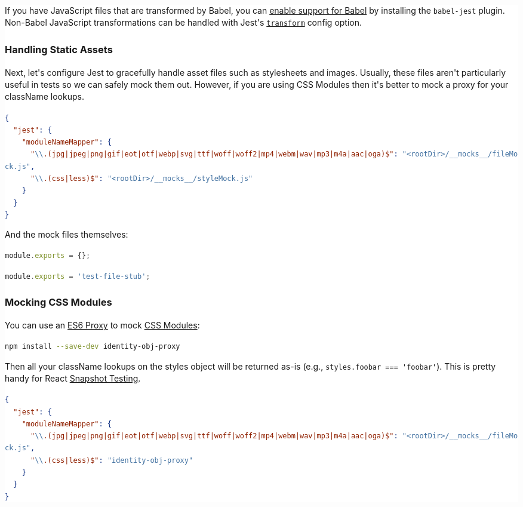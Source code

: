 If you have JavaScript files that are transformed by Babel, you can [enable support for Babel](GettingStarted.md#using-babel) by installing the `babel-jest` plugin. Non-Babel JavaScript transformations can be handled with Jest's [`transform`](Configuration.md#transform-objectstring-pathtotransformer--pathtotransformer-object) config option.

### Handling Static Assets

Next, let's configure Jest to gracefully handle asset files such as stylesheets and images. Usually, these files aren't particularly useful in tests so we can safely mock them out. However, if you are using CSS Modules then it's better to mock a proxy for your className lookups.

```json title="package.json"
{
  "jest": {
    "moduleNameMapper": {
      "\\.(jpg|jpeg|png|gif|eot|otf|webp|svg|ttf|woff|woff2|mp4|webm|wav|mp3|m4a|aac|oga)$": "<rootDir>/__mocks__/fileMock.js",
      "\\.(css|less)$": "<rootDir>/__mocks__/styleMock.js"
    }
  }
}
```

And the mock files themselves:

```js title="__mocks__/styleMock.js"
module.exports = {};
```

```js title="__mocks__/fileMock.js"
module.exports = 'test-file-stub';
```

### Mocking CSS Modules

You can use an [ES6 Proxy](https://github.com/keyanzhang/identity-obj-proxy) to mock [CSS Modules](https://github.com/css-modules/css-modules):

```bash npm2yarn
npm install --save-dev identity-obj-proxy
```

Then all your className lookups on the styles object will be returned as-is (e.g., `styles.foobar === 'foobar'`). This is pretty handy for React [Snapshot Testing](SnapshotTesting.md).

```json title="package.json (for CSS Modules)"
{
  "jest": {
    "moduleNameMapper": {
      "\\.(jpg|jpeg|png|gif|eot|otf|webp|svg|ttf|woff|woff2|mp4|webm|wav|mp3|m4a|aac|oga)$": "<rootDir>/__mocks__/fileMock.js",
      "\\.(css|less)$": "identity-obj-proxy"
    }
  }
}
```
